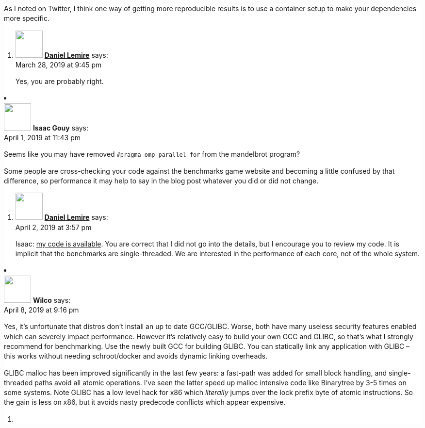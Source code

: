 <p>As I noted on Twitter, I think one way of getting more reproducible results is to use a container setup to make your dependencies more specific.</p>
</div>
<ol class="children">
<li id="comment-397828" class="comment byuser comment-author-lemire bypostauthor even depth-2">
<div class="comment-author vcard">
<img alt src="https://secure.gravatar.com/avatar/2ca999bef9535950f5b84281a4dab006?s=56&#038;d=mm&#038;r=g" srcset="https://secure.gravatar.com/avatar/2ca999bef9535950f5b84281a4dab006?s=112&#038;d=mm&#038;r=g 2x" class="avatar avatar-56 photo" height="56" width="56" loading="lazy" decoding="async" /> <b class="fn"><a href="https://lemire.me/en/" class="url" rel="ugc">Daniel Lemire</a></b> <span class="says">says:</span> </div>
<div class="comment-metadata"><time datetime="2019-03-28T21:45:40+00:00">March 28, 2019 at 9:45 pm</time></a> </div>
<div class="comment-content">
<p>Yes, you are probably right.</p>
</div>
</li>
</ol>
</li>
<li id="comment-398718" class="comment odd alt thread-even depth-1 parent">
<div class="comment-author vcard">
<img alt src="https://secure.gravatar.com/avatar/f79a7909dfca0088f4fdc01f109f497e?s=56&#038;d=mm&#038;r=g" srcset="https://secure.gravatar.com/avatar/f79a7909dfca0088f4fdc01f109f497e?s=112&#038;d=mm&#038;r=g 2x" class="avatar avatar-56 photo" height="56" width="56" loading="lazy" decoding="async" /> <b class="fn">Isaac Gouy</b> <span class="says">says:</span> </div>
<div class="comment-metadata"><time datetime="2019-04-01T23:43:54+00:00">April 1, 2019 at 11:43 pm</time></a> </div>
<div class="comment-content">
<p>Seems like you may have removed <code>#pragma omp parallel for</code> from the mandelbrot program?</p>
<p>Some people are cross-checking your code against the benchmarks game website and becoming a little confused by that difference, so performance it may help to say in the blog post whatever you did or did not change.</p>
</div>
<ol class="children">
<li id="comment-398881" class="comment byuser comment-author-lemire bypostauthor even depth-2">
<div class="comment-author vcard">
<img alt src="https://secure.gravatar.com/avatar/2ca999bef9535950f5b84281a4dab006?s=56&#038;d=mm&#038;r=g" srcset="https://secure.gravatar.com/avatar/2ca999bef9535950f5b84281a4dab006?s=112&#038;d=mm&#038;r=g 2x" class="avatar avatar-56 photo" height="56" width="56" loading="lazy" decoding="async" /> <b class="fn"><a href="https://lemire.me/en/" class="url" rel="ugc">Daniel Lemire</a></b> <span class="says">says:</span> </div>
<div class="comment-metadata"><time datetime="2019-04-02T15:57:09+00:00">April 2, 2019 at 3:57 pm</time></a> </div>
<div class="comment-content">
<p>Isaac: <a href="https://github.com/lemire/Code-used-on-Daniel-Lemire-s-blog/tree/master/2019/03/26" rel="nofollow">my code is available</a>. You are correct that I did not go into the details, but I encourage you to review my code. It is implicit that the benchmarks are single-threaded. We are interested in the performance of each core, not of the whole system.</p>
</div>
</li>
</ol>
</li>
<li id="comment-400372" class="comment odd alt thread-odd thread-alt depth-1 parent">
<div class="comment-author vcard">
<img alt src="https://secure.gravatar.com/avatar/de19d98e75f80bd635602e3926b115ec?s=56&#038;d=mm&#038;r=g" srcset="https://secure.gravatar.com/avatar/de19d98e75f80bd635602e3926b115ec?s=112&#038;d=mm&#038;r=g 2x" class="avatar avatar-56 photo" height="56" width="56" loading="lazy" decoding="async" /> <b class="fn">Wilco</b> <span class="says">says:</span> </div>
<div class="comment-metadata"><time datetime="2019-04-08T21:16:01+00:00">April 8, 2019 at 9:16 pm</time></a> </div>
<div class="comment-content">
<p>Yes, it&rsquo;s unfortunate that distros don&rsquo;t install an up to date GCC/GLIBC. Worse, both have many useless security features enabled which can severely impact performance. However it&rsquo;s relatively easy to build your own GCC and GLIBC, so that&rsquo;s what I strongly recommend for benchmarking. Use the newly built GCC for building GLIBC. You can statically link any application with GLIBC &#8211; this works without needing schroot/docker and avoids dynamic linking overheads.</p>
<p>GLIBC malloc has been improved significantly in the last few years: a fast-path was added for small block handling, and single-threaded paths avoid all atomic operations. I&rsquo;ve seen the latter speed up malloc intensive code like Binarytree by 3-5 times on some systems. Note GLIBC has a low level hack for x86 which <em>literally</em> jumps over the lock prefix byte of atomic instructions. So the gain is less on x86, but it avoids nasty predecode conflicts which appear expensive.</p>
</div>
<ol class="children">
<li id="comment-401760" class="comment even depth-2 parent">